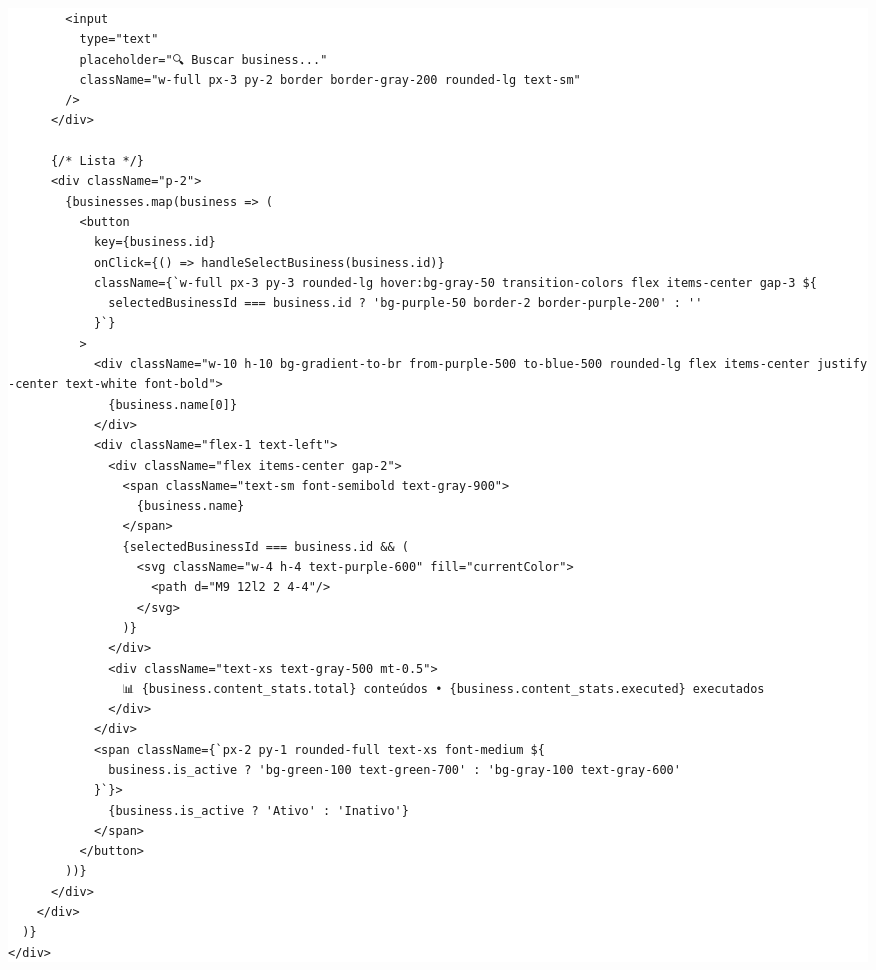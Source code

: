 ```tsx
        <input
          type="text"
          placeholder="🔍 Buscar business..."
          className="w-full px-3 py-2 border border-gray-200 rounded-lg text-sm"
        />
      </div>
      
      {/* Lista */}
      <div className="p-2">
        {businesses.map(business => (
          <button
            key={business.id}
            onClick={() => handleSelectBusiness(business.id)}
            className={`w-full px-3 py-3 rounded-lg hover:bg-gray-50 transition-colors flex items-center gap-3 ${
              selectedBusinessId === business.id ? 'bg-purple-50 border-2 border-purple-200' : ''
            }`}
          >
            <div className="w-10 h-10 bg-gradient-to-br from-purple-500 to-blue-500 rounded-lg flex items-center justify-center text-white font-bold">
              {business.name[0]}
            </div>
            <div className="flex-1 text-left">
              <div className="flex items-center gap-2">
                <span className="text-sm font-semibold text-gray-900">
                  {business.name}
                </span>
                {selectedBusinessId === business.id && (
                  <svg className="w-4 h-4 text-purple-600" fill="currentColor">
                    <path d="M9 12l2 2 4-4"/>
                  </svg>
                )}
              </div>
              <div className="text-xs text-gray-500 mt-0.5">
                📊 {business.content_stats.total} conteúdos • {business.content_stats.executed} executados
              </div>
            </div>
            <span className={`px-2 py-1 rounded-full text-xs font-medium ${
              business.is_active ? 'bg-green-100 text-green-700' : 'bg-gray-100 text-gray-600'
            }`}>
              {business.is_active ? 'Ativo' : 'Inativo'}
            </span>
          </button>
        ))}
      </div>
    </div>
  )}
</div>
```
